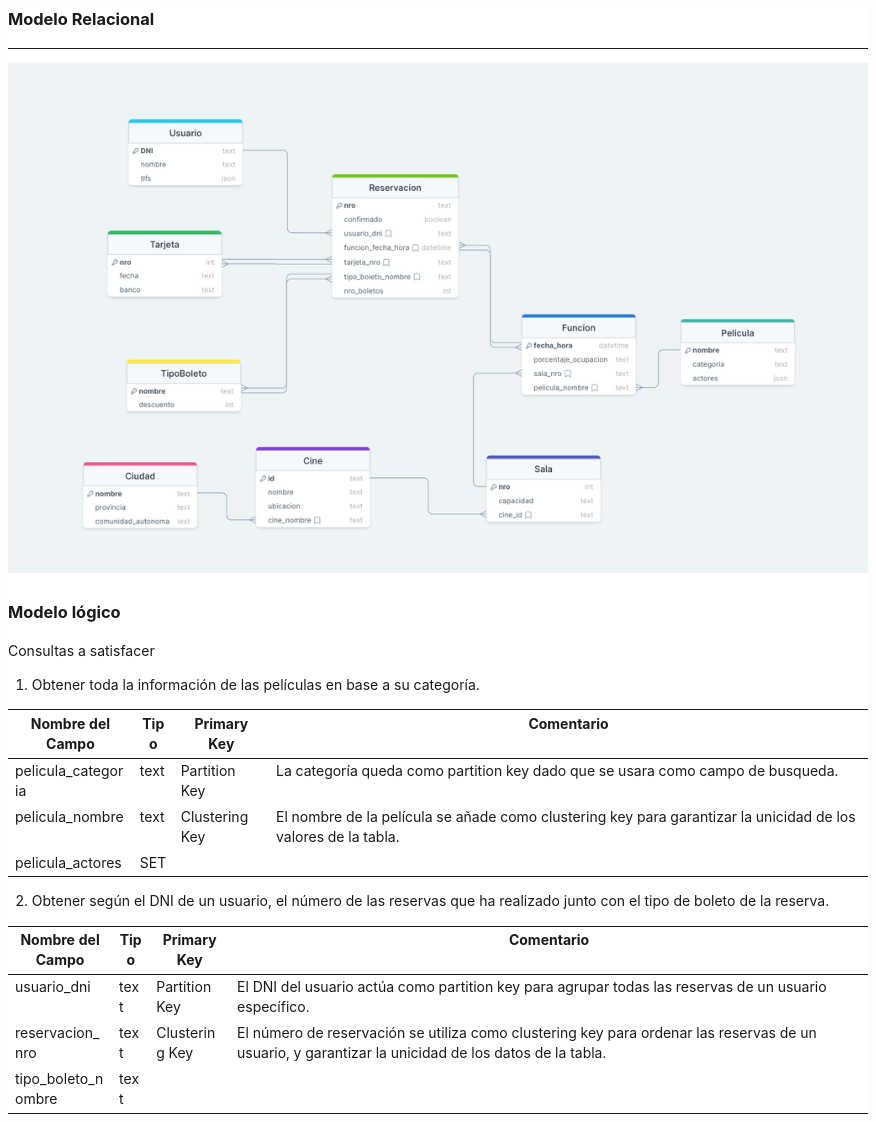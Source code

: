 ### Modelo Relacional
---
![Modelo Relacional](imagenes/modelo_relacional.png)

### Modelo lógico

Consultas a satisfacer
1. Obtener toda la información de las películas en base a su categoría.

| Nombre del Campo     | Tipo          | Primary Key        | Comentario                          |
|----------------------|---------------|--------------------|--------------------------------------|
| pelicula_categoria   | text          | Partition Key      | La categoría queda como partition key dado que se usara como campo de busqueda. |
| pelicula_nombre      | text          | Clustering Key    | El nombre de la película se añade como clustering key para garantizar la unicidad de los valores de la tabla.               |
| pelicula_actores     | SET<text>     |                    | |

2. Obtener según el DNI de un usuario, el número de las reservas que ha realizado junto
con el tipo de boleto de la reserva.

| Nombre del Campo     | Tipo       | Primary Key        | Comentario                              |
|----------------------|------------|--------------------|------------------------------------------|
| usuario_dni          | text       | Partition Key      | El DNI del usuario actúa como partition key para agrupar todas las reservas de un usuario específico. |
| reservacion_nro      | text       | Clustering Key    | El número de reservación se utiliza como clustering key para ordenar las reservas de un usuario, y garantizar la unicidad de los datos de la tabla. |
| tipo_boleto_nombre   | text       |                    |  |
